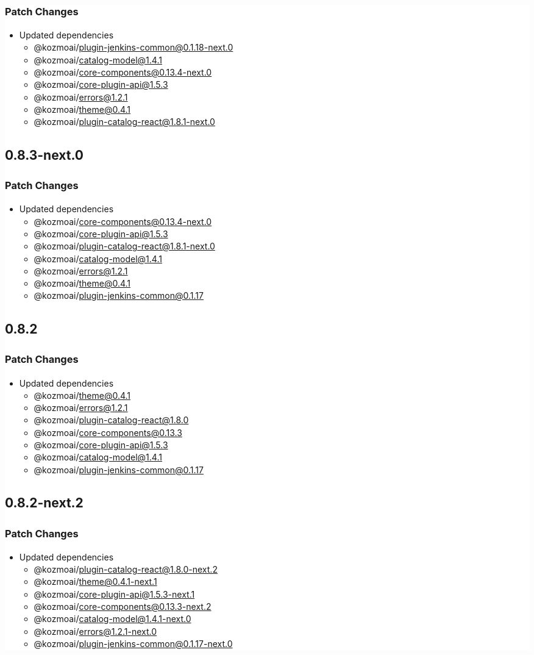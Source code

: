 ### Patch Changes

- Updated dependencies
  - @kozmoai/plugin-jenkins-common@0.1.18-next.0
  - @kozmoai/catalog-model@1.4.1
  - @kozmoai/core-components@0.13.4-next.0
  - @kozmoai/core-plugin-api@1.5.3
  - @kozmoai/errors@1.2.1
  - @kozmoai/theme@0.4.1
  - @kozmoai/plugin-catalog-react@1.8.1-next.0

## 0.8.3-next.0

### Patch Changes

- Updated dependencies
  - @kozmoai/core-components@0.13.4-next.0
  - @kozmoai/core-plugin-api@1.5.3
  - @kozmoai/plugin-catalog-react@1.8.1-next.0
  - @kozmoai/catalog-model@1.4.1
  - @kozmoai/errors@1.2.1
  - @kozmoai/theme@0.4.1
  - @kozmoai/plugin-jenkins-common@0.1.17

## 0.8.2

### Patch Changes

- Updated dependencies
  - @kozmoai/theme@0.4.1
  - @kozmoai/errors@1.2.1
  - @kozmoai/plugin-catalog-react@1.8.0
  - @kozmoai/core-components@0.13.3
  - @kozmoai/core-plugin-api@1.5.3
  - @kozmoai/catalog-model@1.4.1
  - @kozmoai/plugin-jenkins-common@0.1.17

## 0.8.2-next.2

### Patch Changes

- Updated dependencies
  - @kozmoai/plugin-catalog-react@1.8.0-next.2
  - @kozmoai/theme@0.4.1-next.1
  - @kozmoai/core-plugin-api@1.5.3-next.1
  - @kozmoai/core-components@0.13.3-next.2
  - @kozmoai/catalog-model@1.4.1-next.0
  - @kozmoai/errors@1.2.1-next.0
  - @kozmoai/plugin-jenkins-common@0.1.17-next.0
